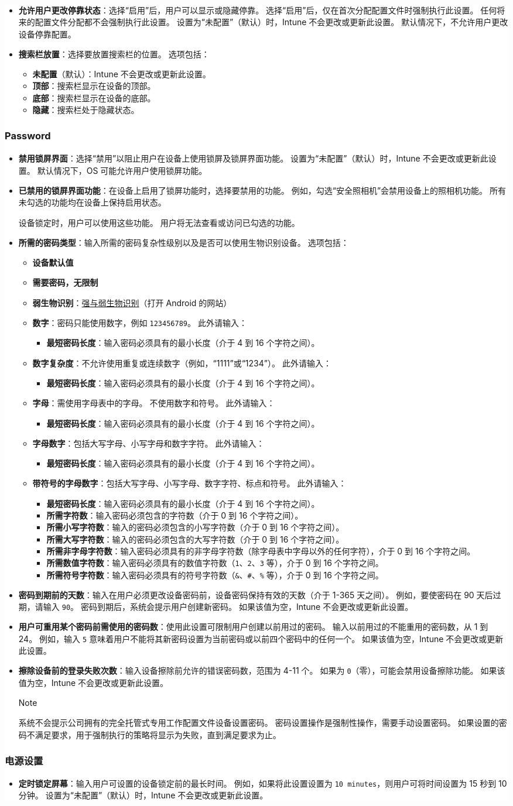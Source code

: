   - **允许用户更改停靠状态**：选择“启用”后，用户可以显示或隐藏停靠。 选择“启用”后，仅在首次分配配置文件时强制执行此设置。 任何将来的配置文件分配都不会强制执行此设置。 设置为“未配置”（默认）时，Intune 不会更改或更新此设置。 默认情况下，不允许用户更改设备停靠配置。

  - **搜索栏放置**：选择要放置搜索栏的位置。 选项包括：
    - **未配置**（默认）：Intune 不会更改或更新此设置。
    - **顶部**：搜索栏显示在设备的顶部。
    - **底部**：搜索栏显示在设备的底部。
    - **隐藏**：搜索栏处于隐藏状态。



### <a name="password"></a>Password

- **禁用锁屏界面**：选择“禁用”以阻止用户在设备上使用锁屏及锁屏界面功能。 设置为“未配置”（默认）时，Intune 不会更改或更新此设置。 默认情况下，OS 可能允许用户使用锁屏功能。
- **已禁用的锁屏界面功能**：在设备上启用了锁屏功能时，选择要禁用的功能。 例如，勾选“安全照相机”会禁用设备上的照相机功能。 所有未勾选的功能均在设备上保持启用状态。

  设备锁定时，用户可以使用这些功能。 用户将无法查看或访问已勾选的功能。

- **所需的密码类型**：输入所需的密码复杂性级别以及是否可以使用生物识别设备。 选项包括：
  - **设备默认值**
  - **需要密码，无限制**
  - **弱生物识别**：[强与弱生物识别](https://android-developers.googleblog.com/2018/06/better-biometrics-in-android-p.html)（打开 Android 的网站）
  - **数字**：密码只能使用数字，例如 `123456789`。 此外请输入：
    - **最短密码长度**：输入密码必须具有的最小长度（介于 4 到 16 个字符之间）。
  - **数字复杂度**：不允许使用重复或连续数字（例如，“1111”或“1234”）。 此外请输入：
    - **最短密码长度**：输入密码必须具有的最小长度（介于 4 到 16 个字符之间）。
  - **字母**：需使用字母表中的字母。 不使用数字和符号。 此外请输入：
    - **最短密码长度**：输入密码必须具有的最小长度（介于 4 到 16 个字符之间）。
  - **字母数字**：包括大写字母、小写字母和数字字符。 此外请输入：
    - **最短密码长度**：输入密码必须具有的最小长度（介于 4 到 16 个字符之间）。
  - **带符号的字母数字**：包括大写字母、小写字母、数字字符、标点和符号。 此外请输入：

    - **最短密码长度**：输入密码必须具有的最小长度（介于 4 到 16 个字符之间）。
    - **所需字符数**：输入密码必须包含的字符数（介于 0 到 16 个字符之间）。
    - **所需小写字符数**：输入的密码必须包含的小写字符数（介于 0 到 16 个字符之间）。
    - **所需大写字符数**：输入的密码必须包含的大写字符数（介于 0 到 16 个字符之间）。
    - **所需非字母字符数**：输入密码必须具有的非字母字符数（除字母表中字母以外的任何字符），介于 0 到 16 个字符之间。
    - **所需数值字符数**：输入密码必须具有的数值字符数（`1`、`2`、`3` 等），介于 0 到 16 个字符之间。
    - **所需符号字符数**：输入密码必须具有的符号字符数（`&`、`#`、`%` 等），介于 0 到 16 个字符之间。

- **密码到期前的天数**：输入在用户必须更改设备密码前，设备密码保持有效的天数（介于 1-365 天之间）。 例如，要使密码在 90 天后过期，请输入 `90`。 密码到期后，系统会提示用户创建新密码。 如果该值为空，Intune 不会更改或更新此设置。
- **用户可重用某个密码前需使用的密码数**：使用此设置可限制用户创建以前用过的密码。 输入以前用过的不能重用的密码数，从 1 到 24。 例如，输入 `5` 意味着用户不能将其新密码设置为当前密码或以前四个密码中的任何一个。 如果该值为空，Intune 不会更改或更新此设置。
- **擦除设备前的登录失败次数**：输入设备擦除前允许的错误密码数，范围为 4-11 个。 如果为 `0`（零），可能会禁用设备擦除功能。 如果该值为空，Intune 不会更改或更新此设置。

  > [!NOTE]
  > 系统不会提示公司拥有的完全托管式专用工作配置文件设备设置密码。 密码设置操作是强制性操作，需要手动设置密码。 如果设置的密码不满足要求，用于强制执行的策略将显示为失败，直到满足要求为止。

### <a name="power-settings"></a>电源设置

- **定时锁定屏幕**：输入用户可设置的设备锁定前的最长时间。 例如，如果将此设置设置为 `10 minutes`，则用户可将时间设置为 15 秒到 10 分钟。 设置为“未配置”（默认）时，Intune 不会更改或更新此设置。

